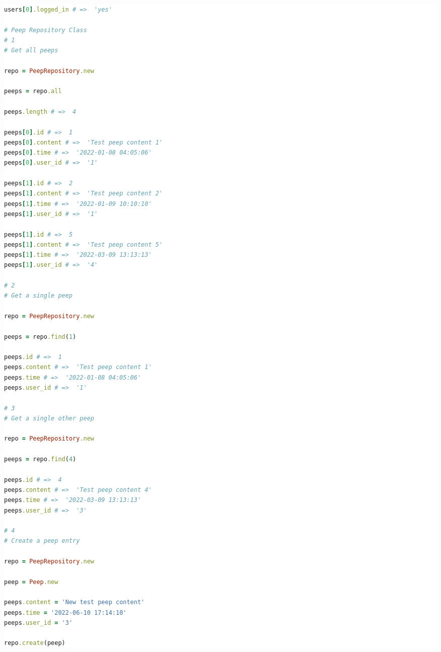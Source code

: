 ```ruby
users[0].logged_in # =>  'yes'

# Peep Repository Class
# 1
# Get all peeps

repo = PeepRepository.new

peeps = repo.all

peeps.length # =>  4

peeps[0].id # =>  1
peeps[0].content # =>  'Test peep content 1'
peeps[0].time # =>  '2022-01-08 04:05:06'
peeps[0].user_id # =>  '1'

peeps[1].id # =>  2
peeps[1].content # =>  'Test peep content 2'
peeps[1].time # =>  '2022-01-09 10:10:10'
peeps[1].user_id # =>  '1'

peeps[1].id # =>  5
peeps[1].content # =>  'Test peep content 5'
peeps[1].time # =>  '2022-03-09 13:13:13'
peeps[1].user_id # =>  '4'

# 2
# Get a single peep

repo = PeepRepository.new

peeps = repo.find(1)

peeps.id # =>  1
peeps.content # =>  'Test peep content 1'
peeps.time # =>  '2022-01-08 04:05:06'
peeps.user_id # =>  '1'

# 3
# Get a single other peep

repo = PeepRepository.new

peeps = repo.find(4)

peeps.id # =>  4
peeps.content # =>  'Test peep content 4'
peeps.time # =>  '2022-03-09 13:13:13'
peeps.user_id # =>  '3'

# 4
# Create a peep entry

repo = PeepRepository.new

peep = Peep.new

peeps.content = 'New test peep content'
peeps.time = '2022-06-10 17:14:10'
peeps.user_id = '3'

repo.create(peep)
```
